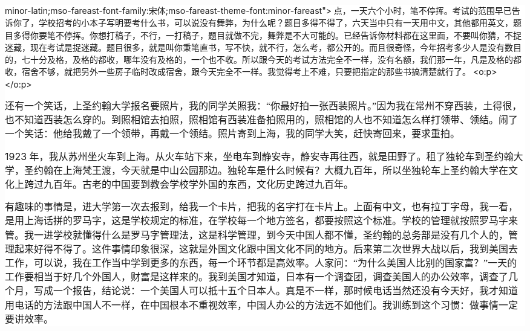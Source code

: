 minor-latin;mso-fareast-font-family:宋体;mso-fareast-theme-font:minor-fareast">
    点，一天六个小时，笔不停挥。考试的范围早已告诉你了，学校招考的小本子写明要考什么书，可以说没有舞弊，为什么呢？题目多得不得了，六天当中只有一天用中文，其他都用英文，题目多得你要笔不停挥。你想打稿子，不行，一打稿子，题目就做不完，舞弊是不大可能的。已经告诉你材料都在这里面，不要叫你猜，不捉迷藏，现在考试是捉迷藏。题目很多，就是叫你秉笔直书，写不快，就不行，怎么考，都公开的。而且很奇怪，今年招考多少人是没有数目的，七十分及格，及格的都收，哪年没有及格的，一个也不收。所以跟今天的考试方法完全不一样，没有名额，我们那一年，凡是及格的都收，宿舍不够，就把另外一些房子临时改成宿舍，跟今天完全不一样。我觉得考上不难，只要把指定的那些书搞清楚就行了。
   </span>
   <o:p>
   </o:p>
  </font>
 </p>
 <p class="MsoNormal">
  <o:p>
   <font size="3">
   </font>
  </o:p>
 </p>
 <p class="MsoNormal">
  <font size="3">
   <span lang="ZH-CN" style="font-family:宋体;mso-ascii-font-family:
Calibri;mso-ascii-theme-font:minor-latin;mso-fareast-font-family:宋体;mso-fareast-theme-font:
minor-fareast">
    还有一个笑话，上圣约翰大学报名要照片，我的同学关照我：“你最好拍一张西装照片。”因为我在常州不穿西装，土得很，也不知道西装怎么穿的。到照相馆去拍照，照相馆有西装准备拍照用的，照相馆的人也不知道怎么样打领带、领结。闹了一个笑话：他给我戴了一个领带，再戴一个领结。照片寄到上海，我的同学大笑，赶快寄回来，要求重拍。
   </span>
   <o:p>
   </o:p>
  </font>
 </p>
 <p class="MsoNormal">
  <o:p>
   <font size="3">
   </font>
  </o:p>
 </p>
 <p class="MsoNormal">
  <font size="3">
   1923
   <span lang="ZH-CN" style="font-family:宋体;mso-ascii-font-family:
Calibri;mso-ascii-theme-font:minor-latin;mso-fareast-font-family:宋体;mso-fareast-theme-font:
minor-fareast">
    年，我从苏州坐火车到上海。从火车站下来，坐电车到静安寺，静安寺再往西，就是田野了。租了独轮车到圣约翰大学，圣约翰在上海梵王渡，今天就是中山公园那边。独轮车是什么时候有？大概九百年，所以坐独轮车上圣约翰大学在文化上跨过九百年。古老的中国要到教会学校学外国的东西，文化历史跨过九百年。
   </span>
   <o:p>
   </o:p>
  </font>
 </p>
 <p class="MsoNormal">
  <o:p>
   <font size="3">
   </font>
  </o:p>
 </p>
 <p class="MsoNormal">
  <font size="3">
   <span lang="ZH-CN" style="font-family:宋体;mso-ascii-font-family:
Calibri;mso-ascii-theme-font:minor-latin;mso-fareast-font-family:宋体;mso-fareast-theme-font:
minor-fareast">
    有趣味的事情是，进大学第一次去报到，给我一个卡片，把我的名字打在卡片上。上面有中文，也有拉丁字母，我一看，是用上海话拼的罗马字，这是学校规定的标准，在学校每一个地方签名，都要按照这个标准。学校的管理就按照罗马字来管。我一进学校就懂得什么是罗马字管理法，这是科学管理，到今天中国人都不懂，圣约翰的总务部是没有几个人的，管理起来好得不得了。这件事情印象很深，这就是外国文化跟中国文化不同的地方。后来第二次世界大战以后，我到美国去工作，可以说，我在工作当中学到更多的东西，每一个环节都是高效率。人家问：“为什么美国人比别的国家富？”一天的工作要相当于好几个外国人，财富是这样来的。我到美国才知道，日本有一个调查团，调查美国人的办公效率，调查了几个月，写成一个报告，结论说：一个美国人可以抵十五个日本人。真是不一样，那时候电话当然还没有今天好，我才知道用电话的方法跟中国人不一样，在中国根本不重视效率，中国人办公的方法远不如他们。我训练到这个习惯：做事情一定要讲效率。
   </span>